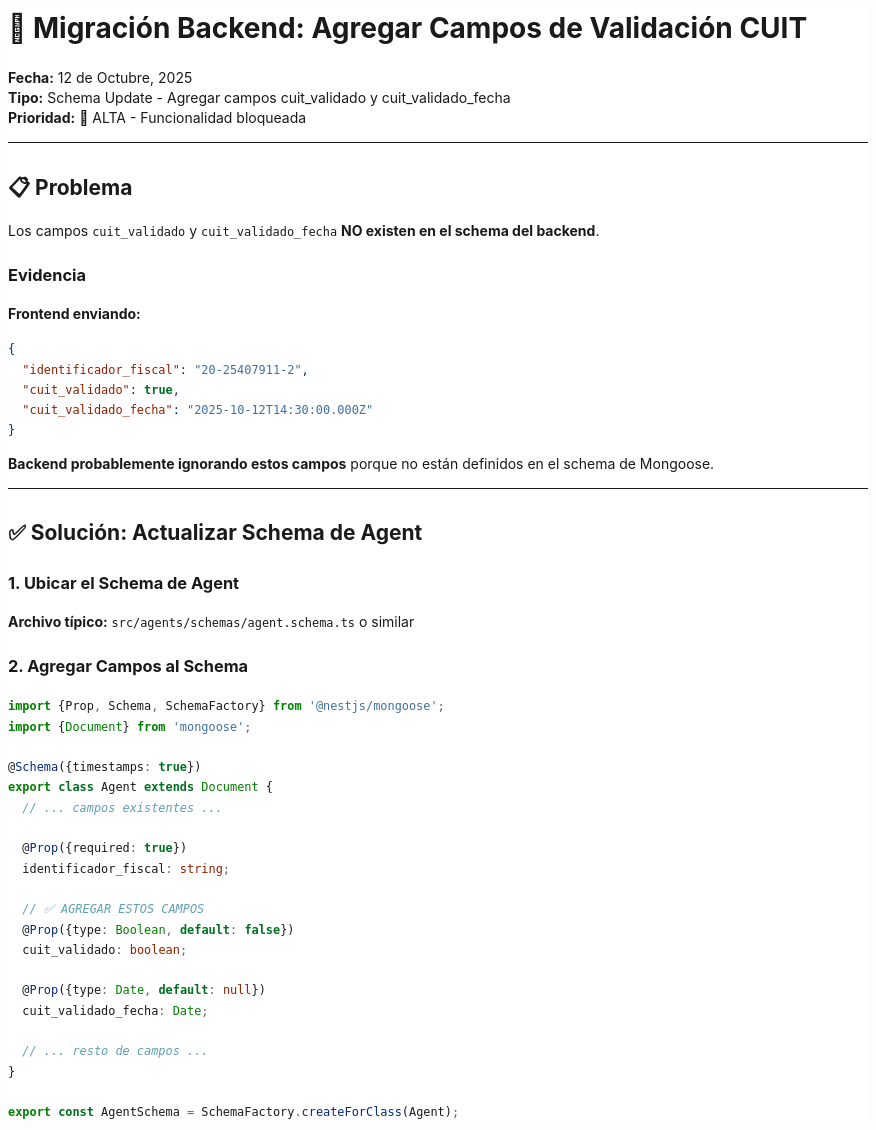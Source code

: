 # 🔧 Migración Backend: Agregar Campos de Validación CUIT

**Fecha:** 12 de Octubre, 2025  
**Tipo:** Schema Update - Agregar campos cuit_validado y cuit_validado_fecha  
**Prioridad:** 🔴 ALTA - Funcionalidad bloqueada

---

## 📋 Problema

Los campos `cuit_validado` y `cuit_validado_fecha` **NO existen en el schema del backend**.

### Evidencia

**Frontend enviando:**

```json
{
  "identificador_fiscal": "20-25407911-2",
  "cuit_validado": true,
  "cuit_validado_fecha": "2025-10-12T14:30:00.000Z"
}
```

**Backend probablemente ignorando estos campos** porque no están definidos en el schema de Mongoose.

---

## ✅ Solución: Actualizar Schema de Agent

### 1. Ubicar el Schema de Agent

**Archivo típico:** `src/agents/schemas/agent.schema.ts` o similar

### 2. Agregar Campos al Schema

```typescript
import {Prop, Schema, SchemaFactory} from '@nestjs/mongoose';
import {Document} from 'mongoose';

@Schema({timestamps: true})
export class Agent extends Document {
  // ... campos existentes ...

  @Prop({required: true})
  identificador_fiscal: string;

  // ✅ AGREGAR ESTOS CAMPOS
  @Prop({type: Boolean, default: false})
  cuit_validado: boolean;

  @Prop({type: Date, default: null})
  cuit_validado_fecha: Date;

  // ... resto de campos ...
}

export const AgentSchema = SchemaFactory.createForClass(Agent);
```
